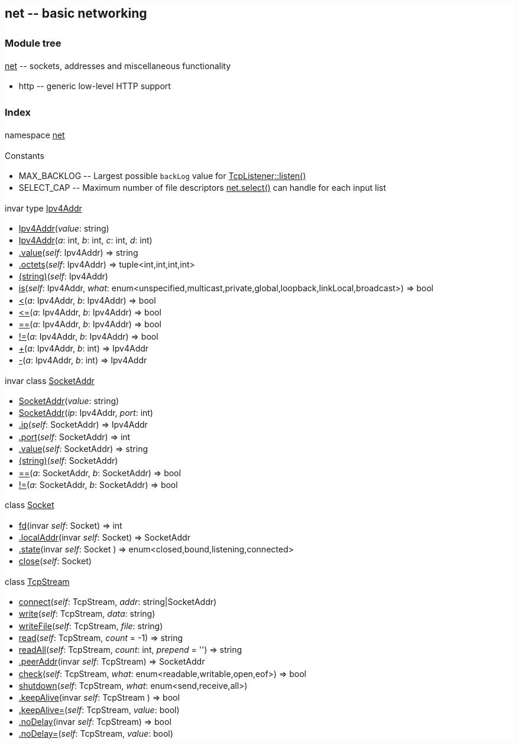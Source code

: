 ## net -- basic networking

### Module tree

[net](#net) -- sockets, addresses and miscellaneous functionality
- http -- generic low-level HTTP support

### Index
namespace [net](#net)

Constants
- MAX_BACKLOG -- Largest possible `backLog` value for [TcpListener::listen()](#tcp_listen)
- SELECT_CAP -- Maximum number of file descriptors [net.select()](#select) can handle for each input list

invar type [Ipv4Addr](#ipv4)
- [Ipv4Addr](#ipv4_ctor)(_value_: string)
- [Ipv4Addr](#ipv4_ctor)(_a_: int, _b_: int, _c_: int, _d_: int)
- [.value](#ipv4_value)(_self_: Ipv4Addr) => string
- [.octets](#ipv4_octets)(_self_: Ipv4Addr) => tuple&lt;int,int,int,int>
- [(string)](#ipv4_string)(_self_: Ipv4Addr)
- [is](#ipv4_is)(_self_: Ipv4Addr, _what_: enum&lt;unspecified,multicast,private,global,loopback,linkLocal,broadcast>) => bool
- [<](#ipv4_cmp)(_a_: Ipv4Addr, _b_: Ipv4Addr) => bool
- [<=](#ipv4_cmp)(_a_: Ipv4Addr, _b_: Ipv4Addr) => bool
- [==](#ipv4_cmp)(_a_: Ipv4Addr, _b_: Ipv4Addr) => bool
- [!=](#ipv4_cmp)(_a_: Ipv4Addr, _b_: Ipv4Addr) => bool
- [+](#ipv4_arith)(_a_: Ipv4Addr, _b_: int) => Ipv4Addr
- [-](#ipv4_arith)(_a_: Ipv4Addr, _b_: int) => Ipv4Addr

invar class [SocketAddr](#sockaddr)
- [SocketAddr](#sockaddr_ctor1)(_value_: string)
- [SocketAddr](#sockaddr_ctor2)(_ip_: Ipv4Addr, _port_: int)
- [.ip](#sockaddr_ip)(_self_: SocketAddr) => Ipv4Addr
- [.port](#sockaddr_port)(_self_: SocketAddr) => int
- [.value](#sockaddr_value)(_self_: SocketAddr) => string
- [(string)](#sockaddr_string)(_self_: SocketAddr)
- [==](#sockaddr_cmp)(_a_: SocketAddr, _b_: SocketAddr) => bool
- [!=](#sockaddr_cmp)(_a_: SocketAddr, _b_: SocketAddr) => bool

class [Socket](#socket)
- [fd](#sock_fd)(invar _self_: Socket) => int
- [.localAddr](#sock_localaddr)(invar _self_: Socket) => SocketAddr
- [.state](#sock_state)(invar _self_: Socket ) => enum&lt;closed,bound,listening,connected>
- [close](#sock_close)(_self_: Socket)

class [TcpStream](#tcpstream)
- [connect](#tcp_connect)(_self_: TcpStream, _addr_: string|SocketAddr)
- [write](#tcp_write)(_self_: TcpStream, _data_: string)
- [writeFile](#tcp_writefile)(_self_: TcpStream, _file_: string)
- [read](#tcp_read)(_self_: TcpStream, _count_ = -1) => string
- [readAll](#tcp_readall)(_self_: TcpStream, _count_: int, _prepend_ = '') => string
- [.peerAddr](#tcp_peeraddr)(invar _self_: TcpStream) => SocketAddr
- [check](#tcp_check)(_self_: TcpStream, _what_: enum&lt;readable,writable,open,eof>) => bool
- [shutdown](#tcp_shutdown)(_self_: TcpStream, _what_: enum&lt;send,receive,all>)
- [.keepAlive](#tcp_keepalive)(invar _self_: TcpStream ) => bool
- [.keepAlive=](#tcp_keepalive)(_self_: TcpStream, _value_: bool)
- [.noDelay](#tcp_nodealy)(invar _self_: TcpStream) => bool
- [.noDelay=](#tcp_nodealy)(_self_: TcpStream, _value_: bool)
